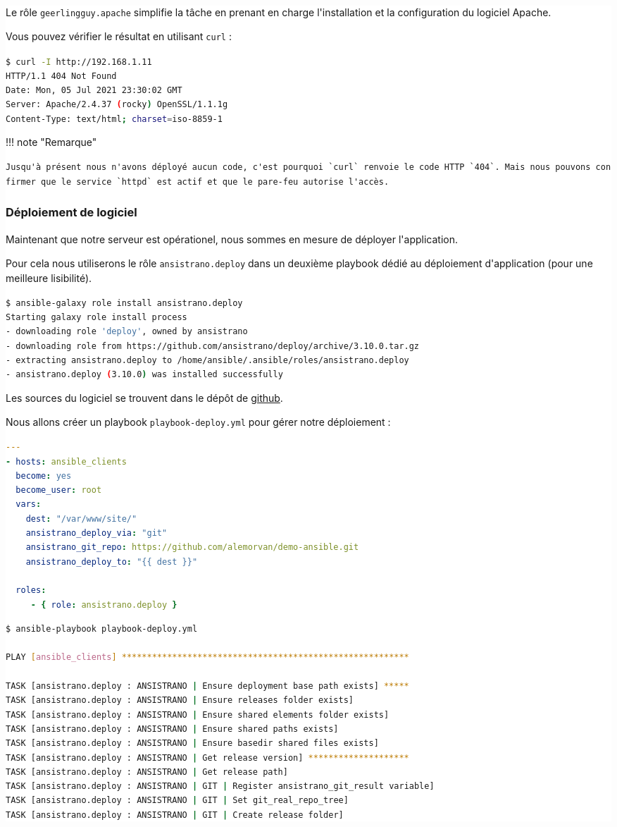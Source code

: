 Le rôle `geerlingguy.apache` simplifie la tâche en prenant en charge l'installation et la configuration du logiciel Apache.

Vous pouvez vérifier le résultat en utilisant `curl` :

```bash
$ curl -I http://192.168.1.11
HTTP/1.1 404 Not Found
Date: Mon, 05 Jul 2021 23:30:02 GMT
Server: Apache/2.4.37 (rocky) OpenSSL/1.1.1g
Content-Type: text/html; charset=iso-8859-1
```

!!! note "Remarque"

    Jusqu'à présent nous n'avons déployé aucun code, c'est pourquoi `curl` renvoie le code HTTP `404`. Mais nous pouvons confirmer que le service `httpd` est actif et que le pare-feu autorise l'accès.

### Déploiement de logiciel

Maintenant que notre serveur est opérationel, nous sommes en mesure de déployer l'application.

Pour cela nous utiliserons le rôle `ansistrano.deploy` dans un deuxième playbook dédié au déploiement d'application (pour une meilleure lisibilité).

```bash
$ ansible-galaxy role install ansistrano.deploy
Starting galaxy role install process
- downloading role 'deploy', owned by ansistrano
- downloading role from https://github.com/ansistrano/deploy/archive/3.10.0.tar.gz
- extracting ansistrano.deploy to /home/ansible/.ansible/roles/ansistrano.deploy
- ansistrano.deploy (3.10.0) was installed successfully

```

Les sources du logiciel se trouvent dans le dépôt de [github](https://github.com/alemorvan/demo-ansible.git).

Nous allons créer un playbook `playbook-deploy.yml` pour gérer notre déploiement :

```yaml
---
- hosts: ansible_clients
  become: yes
  become_user: root
  vars:
    dest: "/var/www/site/"
    ansistrano_deploy_via: "git"
    ansistrano_git_repo: https://github.com/alemorvan/demo-ansible.git
    ansistrano_deploy_to: "{{ dest }}"

  roles:
     - { role: ansistrano.deploy }
```

```bash
$ ansible-playbook playbook-deploy.yml

PLAY [ansible_clients] *********************************************************

TASK [ansistrano.deploy : ANSISTRANO | Ensure deployment base path exists] *****
TASK [ansistrano.deploy : ANSISTRANO | Ensure releases folder exists]
TASK [ansistrano.deploy : ANSISTRANO | Ensure shared elements folder exists]
TASK [ansistrano.deploy : ANSISTRANO | Ensure shared paths exists]
TASK [ansistrano.deploy : ANSISTRANO | Ensure basedir shared files exists]
TASK [ansistrano.deploy : ANSISTRANO | Get release version] ********************
TASK [ansistrano.deploy : ANSISTRANO | Get release path]
TASK [ansistrano.deploy : ANSISTRANO | GIT | Register ansistrano_git_result variable]
TASK [ansistrano.deploy : ANSISTRANO | GIT | Set git_real_repo_tree]
TASK [ansistrano.deploy : ANSISTRANO | GIT | Create release folder]
```